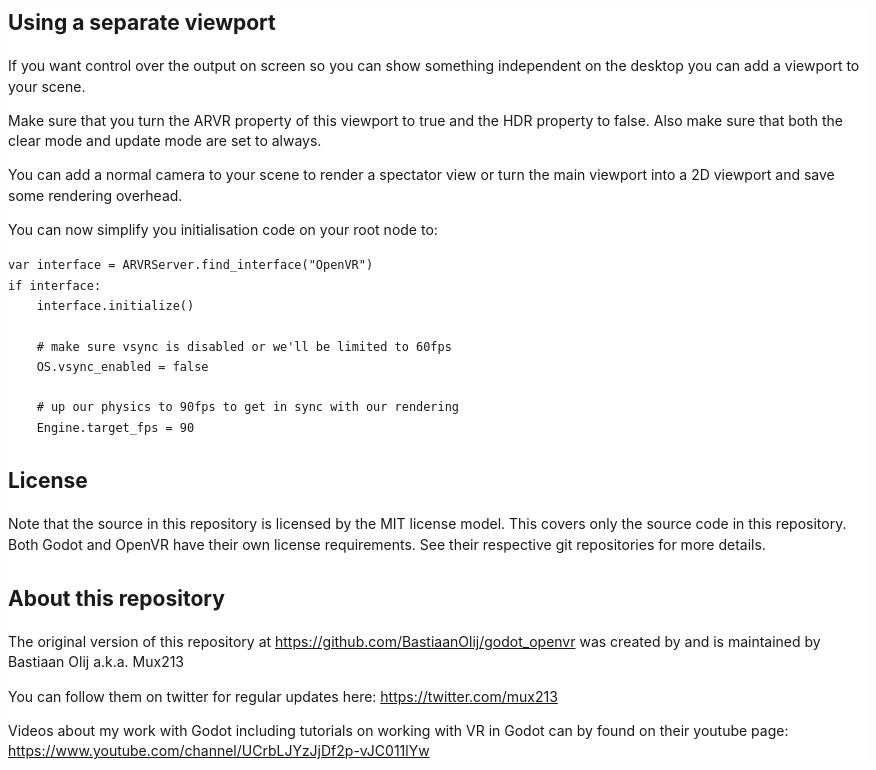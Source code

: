 Using a separate viewport
-------------------------
If you want control over the output on screen so you can show something independent on the desktop you can add a viewport to your scene.

Make sure that you turn the ARVR property of this viewport to true and the HDR property to false.
Also make sure that both the clear mode and update mode are set to always.

You can add a normal camera to your scene to render a spectator view or turn the main viewport into a 2D viewport and save some rendering overhead.

You can now simplify you initialisation code on your root node to:

```
var interface = ARVRServer.find_interface("OpenVR")
if interface:
	interface.initialize()

	# make sure vsync is disabled or we'll be limited to 60fps
	OS.vsync_enabled = false
	
	# up our physics to 90fps to get in sync with our rendering
	Engine.target_fps = 90
```

License
-------
Note that the source in this repository is licensed by the MIT license model. This covers only the source code in this repository. 
Both Godot and OpenVR have their own license requirements. See their respective git repositories for more details.

About this repository
---------------------
The original version of this repository at https://github.com/BastiaanOlij/godot_openvr was created by and is maintained by Bastiaan Olij a.k.a. Mux213

You can follow them on twitter for regular updates here:
https://twitter.com/mux213

Videos about my work with Godot including tutorials on working with VR in Godot can by found on their youtube page:
https://www.youtube.com/channel/UCrbLJYzJjDf2p-vJC011lYw
